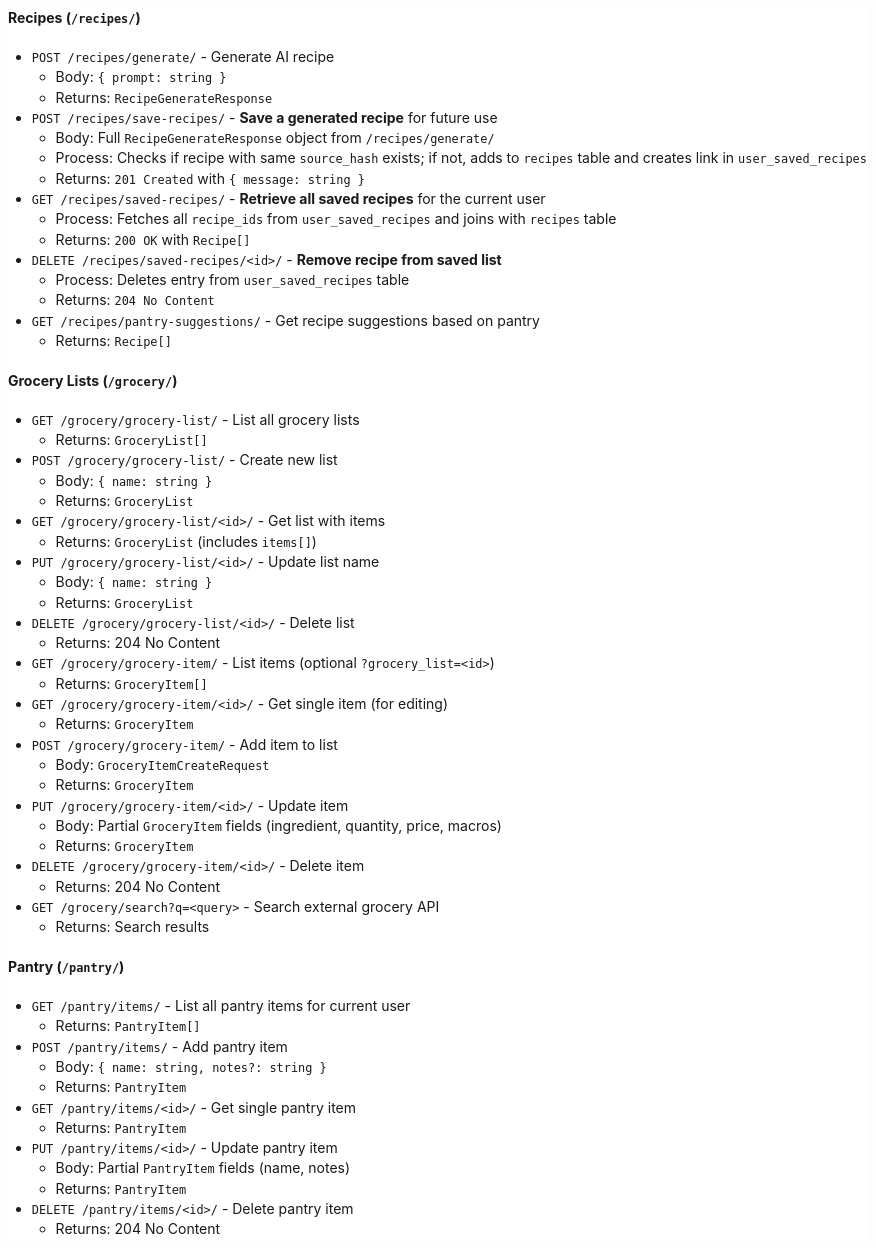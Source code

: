 #### Recipes (`/recipes/`)
- `POST /recipes/generate/` - Generate AI recipe
  - Body: `{ prompt: string }`
  - Returns: `RecipeGenerateResponse`
- `POST /recipes/save-recipes/` - **Save a generated recipe** for future use
  - Body: Full `RecipeGenerateResponse` object from `/recipes/generate/`
  - Process: Checks if recipe with same `source_hash` exists; if not, adds to `recipes` table and creates link in `user_saved_recipes`
  - Returns: `201 Created` with `{ message: string }`
- `GET /recipes/saved-recipes/` - **Retrieve all saved recipes** for the current user
  - Process: Fetches all `recipe_ids` from `user_saved_recipes` and joins with `recipes` table
  - Returns: `200 OK` with `Recipe[]`
- `DELETE /recipes/saved-recipes/<id>/` - **Remove recipe from saved list**
  - Process: Deletes entry from `user_saved_recipes` table
  - Returns: `204 No Content`
- `GET /recipes/pantry-suggestions/` - Get recipe suggestions based on pantry
  - Returns: `Recipe[]`

#### Grocery Lists (`/grocery/`)
- `GET /grocery/grocery-list/` - List all grocery lists
  - Returns: `GroceryList[]`
- `POST /grocery/grocery-list/` - Create new list
  - Body: `{ name: string }`
  - Returns: `GroceryList`
- `GET /grocery/grocery-list/<id>/` - Get list with items
  - Returns: `GroceryList` (includes `items[]`)
- `PUT /grocery/grocery-list/<id>/` - Update list name
  - Body: `{ name: string }`
  - Returns: `GroceryList`
- `DELETE /grocery/grocery-list/<id>/` - Delete list
  - Returns: 204 No Content
- `GET /grocery/grocery-item/` - List items (optional `?grocery_list=<id>`)
  - Returns: `GroceryItem[]`
- `GET /grocery/grocery-item/<id>/` - Get single item (for editing)
  - Returns: `GroceryItem`
- `POST /grocery/grocery-item/` - Add item to list
  - Body: `GroceryItemCreateRequest`
  - Returns: `GroceryItem`
- `PUT /grocery/grocery-item/<id>/` - Update item
  - Body: Partial `GroceryItem` fields (ingredient, quantity, price, macros)
  - Returns: `GroceryItem`
- `DELETE /grocery/grocery-item/<id>/` - Delete item
  - Returns: 204 No Content
- `GET /grocery/search?q=<query>` - Search external grocery API
  - Returns: Search results

#### Pantry (`/pantry/`)
- `GET /pantry/items/` - List all pantry items for current user
  - Returns: `PantryItem[]`
- `POST /pantry/items/` - Add pantry item
  - Body: `{ name: string, notes?: string }`
  - Returns: `PantryItem`
- `GET /pantry/items/<id>/` - Get single pantry item
  - Returns: `PantryItem`
- `PUT /pantry/items/<id>/` - Update pantry item
  - Body: Partial `PantryItem` fields (name, notes)
  - Returns: `PantryItem`
- `DELETE /pantry/items/<id>/` - Delete pantry item
  - Returns: 204 No Content
